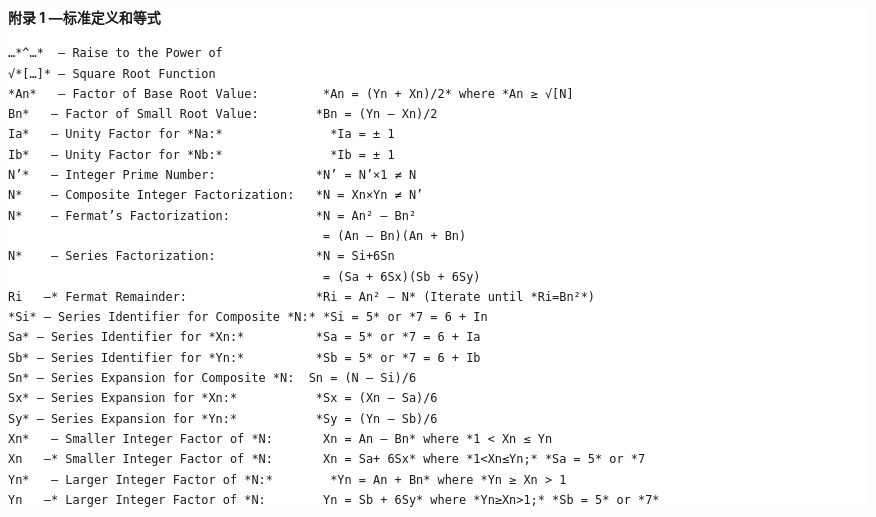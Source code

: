 **附录 1 —标准定义和等式**

```
…*^…*  — Raise to the Power of
√*[…]* — Square Root Function
*An*   — Factor of Base Root Value:         *An = (Yn + Xn)/2* where *An ≥ √[N]
Bn*   — Factor of Small Root Value:        *Bn = (Yn — Xn)/2
Ia*   — Unity Factor for *Na:*               *Ia = ± 1
Ib*   — Unity Factor for *Nb:*               *Ib = ± 1
N’*   — Integer Prime Number:              *N’ = N’×1 ≠ N
N*    — Composite Integer Factorization:   *N = Xn×Yn ≠ N’
N*    — Fermat’s Factorization:            *N = An² — Bn²
                                            = (An — Bn)(An + Bn)
N*    — Series Factorization:              *N = Si+6Sn
                                            = (Sa + 6Sx)(Sb + 6Sy)
Ri   —* Fermat Remainder:                  *Ri = An² — N* (Iterate until *Ri=Bn²*)
*Si* — Series Identifier for Composite *N:* *Si = 5* or *7 = 6 + In
Sa* — Series Identifier for *Xn:*          *Sa = 5* or *7 = 6 + Ia
Sb* — Series Identifier for *Yn:*          *Sb = 5* or *7 = 6 + Ib
Sn* — Series Expansion for Composite *N:  Sn = (N — Si)/6
Sx* — Series Expansion for *Xn:*           *Sx = (Xn — Sa)/6
Sy* — Series Expansion for *Yn:*           *Sy = (Yn — Sb)/6
Xn*   — Smaller Integer Factor of *N:       Xn = An — Bn* where *1 < Xn ≤ Yn
Xn   —* Smaller Integer Factor of *N:       Xn = Sa+ 6Sx* where *1<Xn≤Yn;* *Sa = 5* or *7
Yn*   — Larger Integer Factor of *N:*        *Yn = An + Bn* where *Yn ≥ Xn > 1
Yn   —* Larger Integer Factor of *N:        Yn = Sb + 6Sy* where *Yn≥Xn>1;* *Sb = 5* or *7*
```